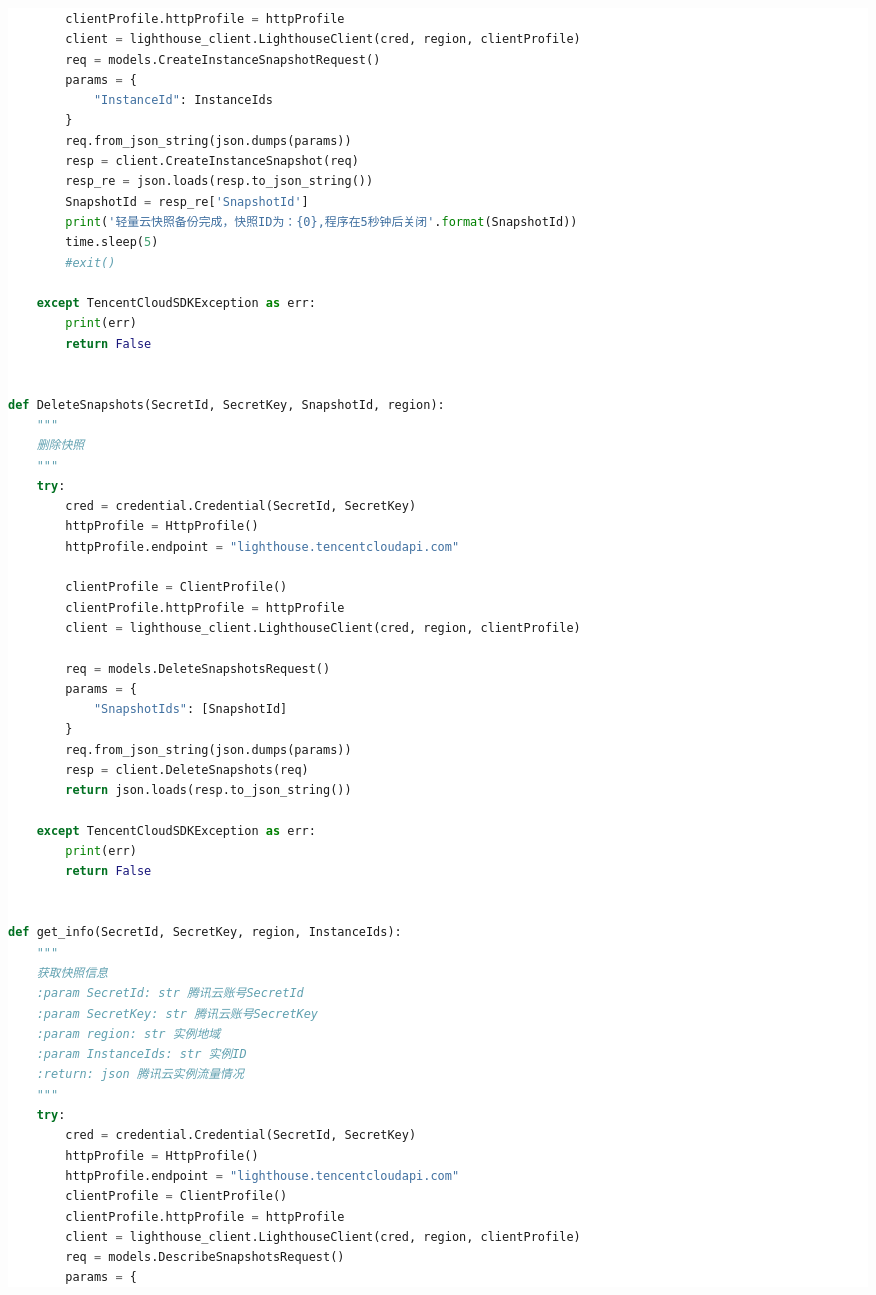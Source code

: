 ```python
        clientProfile.httpProfile = httpProfile
        client = lighthouse_client.LighthouseClient(cred, region, clientProfile)
        req = models.CreateInstanceSnapshotRequest()
        params = {
            "InstanceId": InstanceIds
        }
        req.from_json_string(json.dumps(params))
        resp = client.CreateInstanceSnapshot(req)
        resp_re = json.loads(resp.to_json_string())
        SnapshotId = resp_re['SnapshotId']
        print('轻量云快照备份完成，快照ID为：{0},程序在5秒钟后关闭'.format(SnapshotId))
        time.sleep(5)
        #exit()

    except TencentCloudSDKException as err:
        print(err)
        return False


def DeleteSnapshots(SecretId, SecretKey, SnapshotId, region):
    """
    删除快照
    """
    try:
        cred = credential.Credential(SecretId, SecretKey)
        httpProfile = HttpProfile()
        httpProfile.endpoint = "lighthouse.tencentcloudapi.com"

        clientProfile = ClientProfile()
        clientProfile.httpProfile = httpProfile
        client = lighthouse_client.LighthouseClient(cred, region, clientProfile)

        req = models.DeleteSnapshotsRequest()
        params = {
            "SnapshotIds": [SnapshotId]
        }
        req.from_json_string(json.dumps(params))
        resp = client.DeleteSnapshots(req)
        return json.loads(resp.to_json_string())

    except TencentCloudSDKException as err:
        print(err)
        return False


def get_info(SecretId, SecretKey, region, InstanceIds):
    """
    获取快照信息
    :param SecretId: str 腾讯云账号SecretId
    :param SecretKey: str 腾讯云账号SecretKey
    :param region: str 实例地域
    :param InstanceIds: str 实例ID
    :return: json 腾讯云实例流量情况
    """
    try:
        cred = credential.Credential(SecretId, SecretKey)
        httpProfile = HttpProfile()
        httpProfile.endpoint = "lighthouse.tencentcloudapi.com"
        clientProfile = ClientProfile()
        clientProfile.httpProfile = httpProfile
        client = lighthouse_client.LighthouseClient(cred, region, clientProfile)
        req = models.DescribeSnapshotsRequest()
        params = {
```